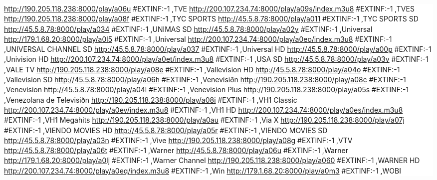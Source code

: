 http://190.205.118.238:8000/play/a06u
#EXTINF:-1 ,TVE
http://200.107.234.74:8000/play/a09s/index.m3u8
#EXTINF:-1 ,TVES
http://190.205.118.238:8000/play/a08f
#EXTINF:-1 ,TYC SPORTS
http://45.5.8.78:8000/play/a011
#EXTINF:-1 ,TYC SPORTS SD
http://45.5.8.78:8000/play/a034
#EXTINF:-1 ,UNIMAS SD
http://45.5.8.78:8000/play/a02y
#EXTINF:-1 ,Universal
http://179.1.68.20:8000/play/a0l5
#EXTINF:-1 ,Universal
http://200.107.234.74:8000/play/a0eo/index.m3u8
#EXTINF:-1 ,UNIVERSAL CHANNEL SD
http://45.5.8.78:8000/play/a037
#EXTINF:-1 ,Universal HD
http://45.5.8.78:8000/play/a00p
#EXTINF:-1 ,Univision HD
http://200.107.234.74:8000/play/a0et/index.m3u8
#EXTINF:-1 ,USA SD
http://45.5.8.78:8000/play/a03v
#EXTINF:-1 ,VALE TV
http://190.205.118.238:8000/play/a08e
#EXTINF:-1 ,Vallevision HD
http://45.5.8.78:8000/play/a04o
#EXTINF:-1 ,Vallevision SD
http://45.5.8.78:8000/play/a06h
#EXTINF:-1 ,Venevisiðn
http://190.205.118.238:8000/play/a08c
#EXTINF:-1 ,Venevision
http://45.5.8.78:8000/play/a04l
#EXTINF:-1 ,Venevision Plus
http://190.205.118.238:8000/play/a05s
#EXTINF:-1 ,Venezolana de Televisiðn
http://190.205.118.238:8000/play/a08i
#EXTINF:-1 ,VH1 Classic
http://200.107.234.74:8000/play/a0ev/index.m3u8
#EXTINF:-1 ,VH1 HD
http://200.107.234.74:8000/play/a0es/index.m3u8
#EXTINF:-1 ,VH1 Megahits
http://190.205.118.238:8000/play/a0au
#EXTINF:-1 ,Via X
http://190.205.118.238:8000/play/a07j
#EXTINF:-1 ,VIENDO MOVIES HD
http://45.5.8.78:8000/play/a05r
#EXTINF:-1 ,VIENDO MOVIES SD
http://45.5.8.78:8000/play/a03n
#EXTINF:-1 ,Vive
http://190.205.118.238:8000/play/a08g
#EXTINF:-1 ,VTV
http://45.5.8.78:8000/play/a06t
#EXTINF:-1 ,Warner
http://45.5.8.78:8000/play/a06u
#EXTINF:-1 ,Warner
http://179.1.68.20:8000/play/a0lj
#EXTINF:-1 ,Warner Channel
http://190.205.118.238:8000/play/a060
#EXTINF:-1 ,WARNER HD
http://200.107.234.74:8000/play/a0eq/index.m3u8
#EXTINF:-1 ,Win
http://179.1.68.20:8000/play/a0m3
#EXTINF:-1 ,WOBI